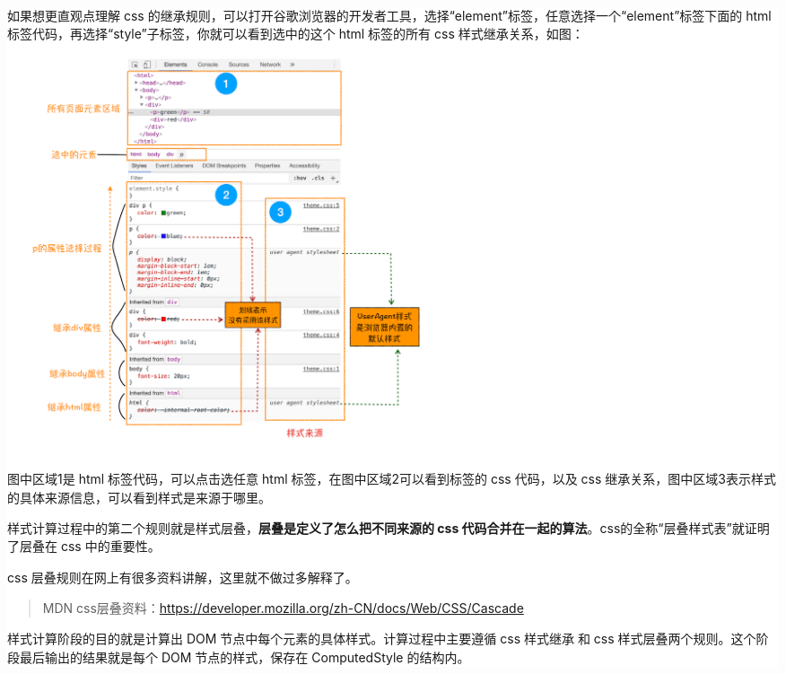 如果想更直观点理解 css 的继承规则，可以打开谷歌浏览器的开发者工具，选择“element”标签，任意选择一个“element”标签下面的 html 标签代码，再选择“style”子标签，你就可以看到选中的这个 html 标签的所有 css 样式继承关系，如图：<img width="500px" src="./imgs/88a3aac427cc7c09361eac01a85fc7b2.png" />

图中区域1是 html 标签代码，可以点击选任意 html 标签，在图中区域2可以看到标签的 css 代码，以及 css 继承关系，图中区域3表示样式的具体来源信息，可以看到样式是来源于哪里。

样式计算过程中的第二个规则就是样式层叠，<b>层叠是定义了怎么把不同来源的 css 代码合并在一起的算法</b>。css的全称“层叠样式表”就证明了层叠在 css 中的重要性。

css 层叠规则在网上有很多资料讲解，这里就不做过多解释了。
> MDN css层叠资料：https://developer.mozilla.org/zh-CN/docs/Web/CSS/Cascade

样式计算阶段的目的就是计算出 DOM 节点中每个元素的具体样式。计算过程中主要遵循 css 样式继承 和 css 样式层叠两个规则。这个阶段最后输出的结果就是每个 DOM 节点的样式，保存在 ComputedStyle 的结构内。
